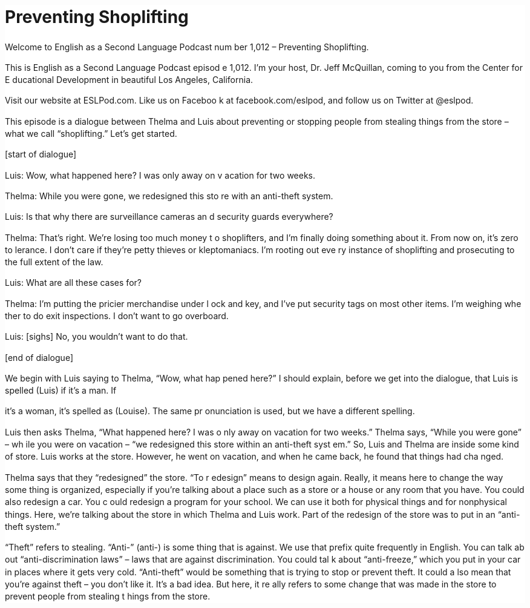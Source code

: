 # Preventing Shoplifting

Welcome to English as a Second Language Podcast num ber 1,012 – Preventing Shoplifting.

This is English as a Second Language Podcast episod e 1,012. I’m your host, Dr. Jeff McQuillan, coming to you from the Center for E ducational Development in beautiful Los Angeles, California.

Visit our website at ESLPod.com. Like us on Faceboo k at facebook.com/eslpod, and follow us on Twitter at @eslpod.

This episode is a dialogue between Thelma and Luis about preventing or stopping people from stealing things from the store  – what we call “shoplifting.” Let’s get started.

[start of dialogue]

Luis: Wow, what happened here? I was only away on v acation for two weeks.

Thelma: While you were gone, we redesigned this sto re with an anti-theft system.

Luis: Is that why there are surveillance cameras an d security guards everywhere?

Thelma: That’s right. We’re losing too much money t o shoplifters, and I’m finally doing something about it. From now on, it’s zero to lerance. I don’t care if they’re petty thieves or kleptomaniacs. I’m rooting out eve ry instance of shoplifting and prosecuting to the full extent of the law.

Luis: What are all these cases for?

Thelma: I’m putting the pricier merchandise under l ock and key, and I’ve put security tags on most other items. I’m weighing whe ther to do exit inspections. I don’t want to go overboard.

Luis: [sighs] No, you wouldn’t want to do that.

[end of dialogue]

We begin with Luis saying to Thelma, “Wow, what hap pened here?” I should explain, before we get into the dialogue, that Luis  is spelled (Luis) if it’s a man. If

it’s a woman, it’s spelled as (Louise). The same pr onunciation is used, but we have a different spelling.

Luis then asks Thelma, “What happened here? I was o nly away on vacation for two weeks.” Thelma says, “While you were gone” – wh ile you were on vacation – “we redesigned this store within an anti-theft syst em.” So, Luis and Thelma are inside some kind of store. Luis works at the store.  However, he went on vacation, and when he came back, he found that things had cha nged.

Thelma says that they “redesigned” the store. “To r edesign” means to design again. Really, it means here to change the way some thing is organized, especially if you’re talking about a place such as a store or a house or any room that you have. You could also redesign a car. You c ould redesign a program for your school. We can use it both for physical things  and for nonphysical things. Here, we’re talking about the store in which Thelma  and Luis work. Part of the redesign of the store was to put in an “anti-theft system.”

“Theft” refers to stealing. “Anti-” (anti-) is some thing that is against. We use that prefix quite frequently in English. You can talk ab out “anti-discrimination laws” – laws that are against discrimination. You could tal k about “anti-freeze,” which you put in your car in places where it gets very cold. “Anti-theft” would be something that is trying to stop or prevent theft. It could a lso mean that you’re against theft – you don’t like it. It’s a bad idea. But here, it re ally refers to some change that was made in the store to prevent people from stealing t hings from the store.
